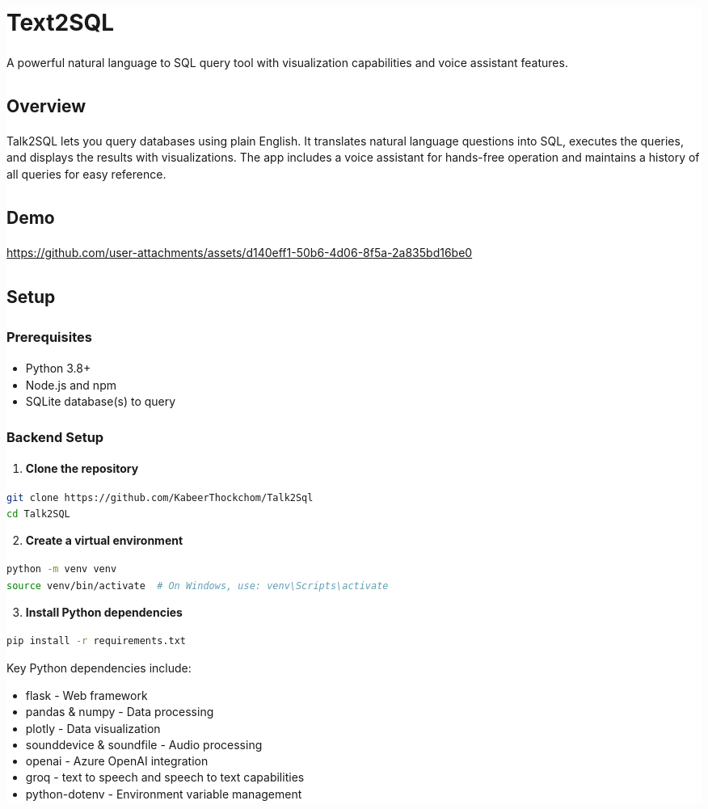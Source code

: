 # Text2SQL

A powerful natural language to SQL query tool with visualization capabilities and voice assistant features.

## Overview

Talk2SQL lets you query databases using plain English. It translates natural language questions into SQL, executes the queries, and displays the results with visualizations. The app includes a voice assistant for hands-free operation and maintains a history of all queries for easy reference.

## Demo

https://github.com/user-attachments/assets/d140eff1-50b6-4d06-8f5a-2a835bd16be0

## Setup

### Prerequisites

- Python 3.8+
- Node.js and npm
- SQLite database(s) to query

### Backend Setup

1. **Clone the repository**

```bash
git clone https://github.com/KabeerThockchom/Talk2Sql
cd Talk2SQL
```

2. **Create a virtual environment**

```bash
python -m venv venv
source venv/bin/activate  # On Windows, use: venv\Scripts\activate
```

3. **Install Python dependencies**

```bash
pip install -r requirements.txt
```

Key Python dependencies include:
- flask - Web framework
- pandas & numpy - Data processing
- plotly - Data visualization
- sounddevice & soundfile - Audio processing
- openai - Azure OpenAI integration
- groq - text to speech and speech to text capabilities
- python-dotenv - Environment variable management
